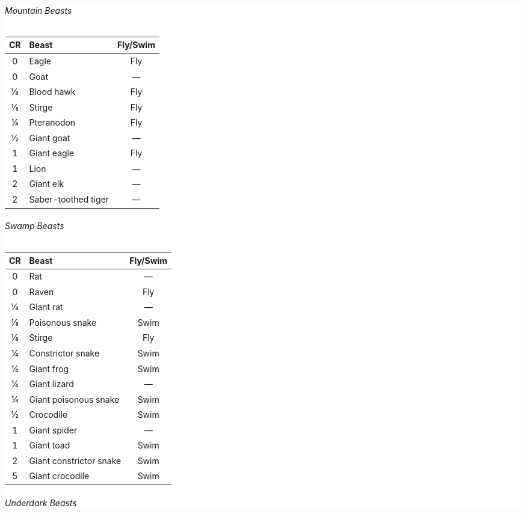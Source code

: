###### Mountain Beasts

| CR  | Beast               | Fly/Swim |
|:---:|:--------------------|:--------:|
| 0   | Eagle               | Fly      |
| 0   | Goat                | —        |
| ⅛   | Blood hawk          | Fly      |
| ⅛   | Stirge              | Fly      |
| ¼   | Pteranodon          | Fly      |
| ½   | Giant goat          | —        |
| 1   | Giant eagle         | Fly      |
| 1   | Lion                | —        |
| 2   | Giant elk           | —        |
| 2   | Saber-toothed tiger | —        |

###### Swamp Beasts

| CR  | Beast                   | Fly/Swim |
|:---:|:------------------------|:--------:|
| 0   | Rat                     | —        |
| 0   | Raven                   | Fly      |
| ⅛   | Giant rat               | —        |
| ⅛   | Poisonous snake         | Swim     |
| ⅛   | Stirge                  | Fly      |
| ¼   | Constrictor snake       | Swim     |
| ¼   | Giant frog              | Swim     |
| ¼   | Giant lizard            | —        |
| ¼   | Giant poisonous snake   | Swim     |
| ½   | Crocodile               | Swim     |
| 1   | Giant spider            | —        |
| 1   | Giant toad              | Swim     |
| 2   | Giant constrictor snake | Swim     |
| 5   | Giant crocodile         | Swim     |

###### Underdark Beasts
